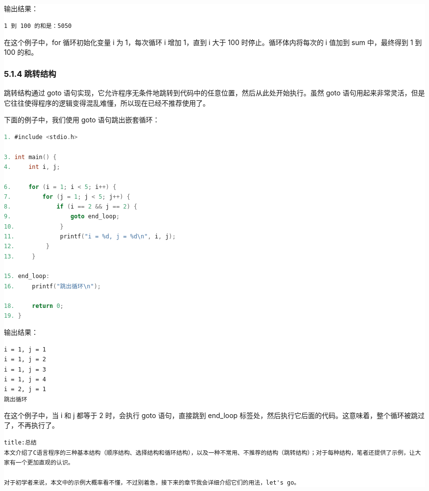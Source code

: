 输出结果：
```bash
1 到 100 的和是：5050
```

在这个例子中，for 循环初始化变量 i 为 1，每次循环 i 增加 1，直到 i 大于 100 时停止。循环体内将每次的 i 值加到 sum 中，最终得到 1 到 100 的和。

### 5.1.4 跳转结构

跳转结构通过 goto 语句实现，它允许程序无条件地跳转到代码中的任意位置，然后从此处开始执行。虽然 goto 语句用起来非常灵活，但是它往往使得程序的逻辑变得混乱难懂，所以现在已经不推荐使用了。  
  
下面的例子中，我们使用 goto 语句跳出嵌套循环：

```c
1. #include <stdio.h>

3. int main() {
4.     int i, j;

6.     for (i = 1; i < 5; i++) {
7.         for (j = 1; j < 5; j++) {
8.             if (i == 2 && j == 2) {
9.                 goto end_loop;
10.             }
11.             printf("i = %d, j = %d\n", i, j);
12.         }
13.     }

15. end_loop:
16.     printf("跳出循环\n");

18.     return 0;
19. }
```

输出结果：

```bash
i = 1, j = 1
i = 1, j = 2
i = 1, j = 3
i = 1, j = 4
i = 2, j = 1
跳出循环
```

在这个例子中，当 i 和 j 都等于 2 时，会执行 goto 语句，直接跳到 end_loop 标签处，然后执行它后面的代码。这意味着，整个循环被跳过了，不再执行了。

```ad-note
title:总结
本文介绍了C语言程序的三种基本结构（顺序结构、选择结构和循环结构），以及一种不常用、不推荐的结构（跳转结构）；对于每种结构，笔者还提供了示例，让大家有一个更加直观的认识。  
  
对于初学者来说，本文中的示例大概率看不懂，不过别着急，接下来的章节我会详细介绍它们的用法，let's go。

```
